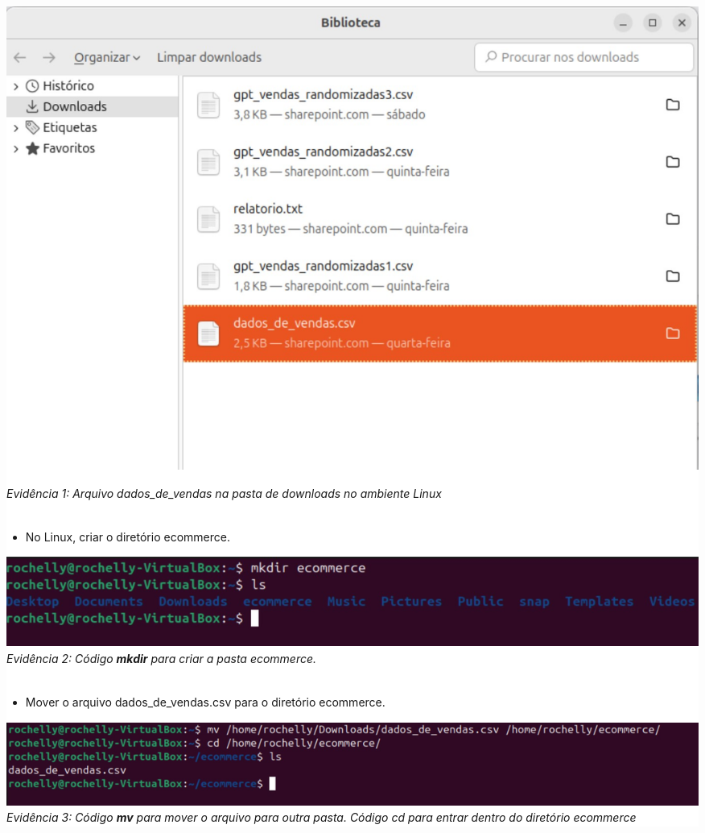 ![Evidência 1](/sprint_1/evidencias/evid_desafio/etapa3/01.jpg)                           

_Evidência 1: Arquivo dados_de_vendas na pasta de downloads no ambiente Linux_              
<br>

* No Linux, criar o diretório ecommerce.             

![Evidência 2](/sprint_1/evidencias/evid_desafio/etapa3/02.jpg)                                   
_Evidência 2: Código ***mkdir*** para criar a pasta ecommerce._                        
<br>

* Mover o arquivo dados_de_vendas.csv para o diretório ecommerce.

![Evidência 3](/sprint_1/evidencias/evid_desafio/etapa3/03.jpg)                                      
_Evidência 3: Código ***mv*** para mover o arquivo para outra pasta. Código cd para entrar dentro do diretório ecommerce_
